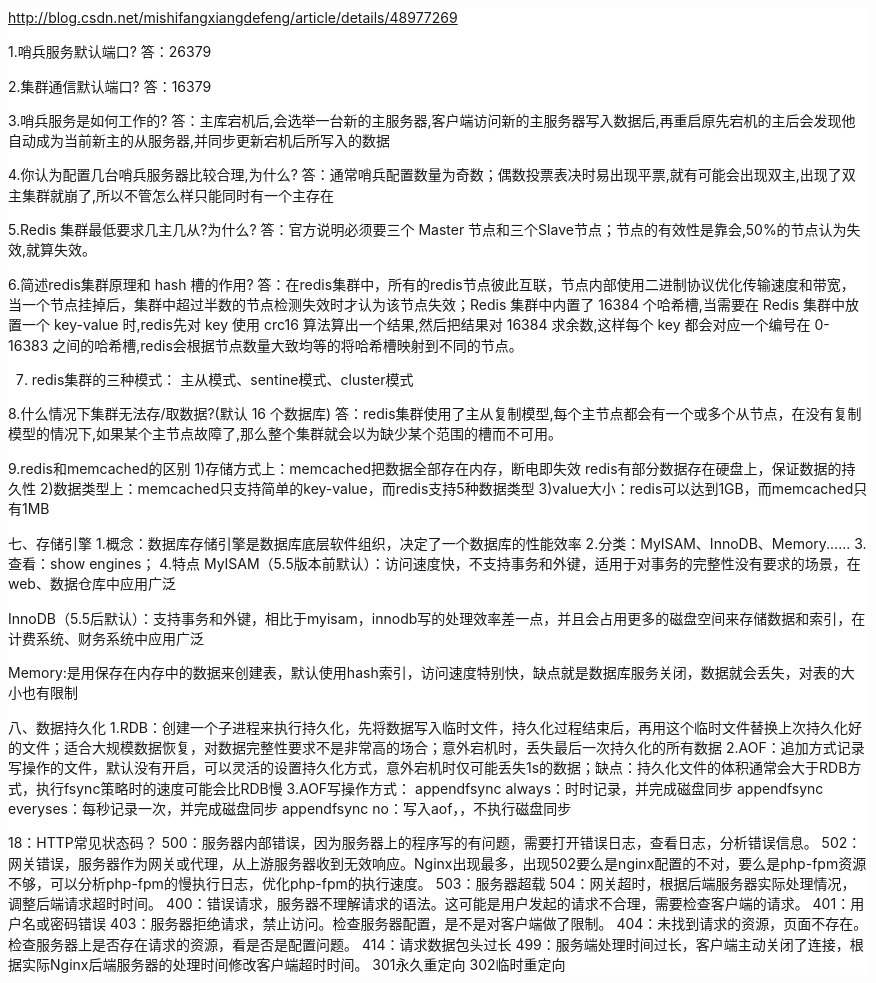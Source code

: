 http://blog.csdn.net/mishifangxiangdefeng/article/details/48977269

1.哨兵服务默认端口?
答：26379

2.集群通信默认端口?
答：16379

3.哨兵服务是如何工作的?
答：主库宕机后,会选举一台新的主服务器,客户端访问新的主服务器写入数据后,再重启原先宕机的主后会发现他自动成为当前新主的从服务器,并同步更新宕机后所写入的数据

4.你认为配置几台哨兵服务器比较合理,为什么?
答：通常哨兵配置数量为奇数；偶数投票表决时易出现平票,就有可能会出现双主,出现了双
主集群就崩了,所以不管怎么样只能同时有一个主存在

5.Redis 集群最低要求几主几从?为什么?
答：官方说明必须要三个 Master 节点和三个Slave节点；节点的有效性是靠会,50%的节点认为失效,就算失效。

6.简述redis集群原理和 hash 槽的作用?
答：在redis集群中，所有的redis节点彼此互联，节点内部使用二进制协议优化传输速度和带宽，当一个节点挂掉后，集群中超过半数的节点检测失效时才认为该节点失效；Redis 集群中内置了 16384 个哈希槽,当需要在 Redis 集群中放置一个 key-value 时,redis先对 key 使用 crc16 算法算出一个结果,然后把结果对 16384 求余数,这样每个 key 都会对应一个编号在 0-16383 之间的哈希槽,redis会根据节点数量大致均等的将哈希槽映射到不同的节点。

7. redis集群的三种模式：
主从模式、sentine模式、cluster模式

8.什么情况下集群无法存/取数据?(默认 16 个数据库)
答：redis集群使用了主从复制模型,每个主节点都会有一个或多个从节点，在没有复制模型的情况下,如果某个主节点故障了,那么整个集群就会以为缺少某个范围的槽而不可用。

9.redis和memcached的区别
1)存储方式上：memcached把数据全部存在内存，断电即失效
 	 	  redis有部分数据存在硬盘上，保证数据的持久性
2)数据类型上：memcached只支持简单的key-value，而redis支持5种数据类型
3)value大小：redis可以达到1GB，而memcached只有1MB


七、存储引擎
1.概念：数据库存储引擎是数据库底层软件组织，决定了一个数据库的性能效率
2.分类：MyISAM、InnoDB、Memory......
3.查看：show engines；
4.特点
MyISAM（5.5版本前默认）：访问速度快，不支持事务和外键，适用于对事务的完整性没有要求的场景，在web、数据仓库中应用广泛

InnoDB（5.5后默认）：支持事务和外键，相比于myisam，innodb写的处理效率差一点，并且会占用更多的磁盘空间来存储数据和索引，在计费系统、财务系统中应用广泛

Memory:是用保存在内存中的数据来创建表，默认使用hash索引，访问速度特别快，缺点就是数据库服务关闭，数据就会丢失，对表的大小也有限制

八、数据持久化
1.RDB：创建一个子进程来执行持久化，先将数据写入临时文件，持久化过程结束后，再用这个临时文件替换上次持久化好的文件；适合大规模数据恢复，对数据完整性要求不是非常高的场合；意外宕机时，丢失最后一次持久化的所有数据
2.AOF：追加方式记录写操作的文件，默认没有开启，可以灵活的设置持久化方式，意外宕机时仅可能丢失1s的数据；缺点：持久化文件的体积通常会大于RDB方式，执行fsync策略时的速度可能会比RDB慢
3.AOF写操作方式：
appendfsync always：时时记录，并完成磁盘同步
appendfsync everyses：每秒记录一次，并完成磁盘同步
appendfsync no：写入aof，，不执行磁盘同步

18：HTTP常见状态码？
500：服务器内部错误，因为服务器上的程序写的有问题，需要打开错误日志，查看日志，分析错误信息。
502：网关错误，服务器作为网关或代理，从上游服务器收到无效响应。Nginx出现最多，出现502要么是nginx配置的不对，要么是php-fpm资源不够，可以分析php-fpm的慢执行日志，优化php-fpm的执行速度。
503：服务器超载
504：网关超时，根据后端服务器实际处理情况，调整后端请求超时时间。
400：错误请求，服务器不理解请求的语法。这可能是用户发起的请求不合理，需要检查客户端的请求。
401：用户名或密码错误
403：服务器拒绝请求，禁止访问。检查服务器配置，是不是对客户端做了限制。
404：未找到请求的资源，页面不存在。检查服务器上是否存在请求的资源，看是否是配置问题。
414：请求数据包头过长
499：服务端处理时间过长，客户端主动关闭了连接，根据实际Nginx后端服务器的处理时间修改客户端超时时间。
301永久重定向 302临时重定向
